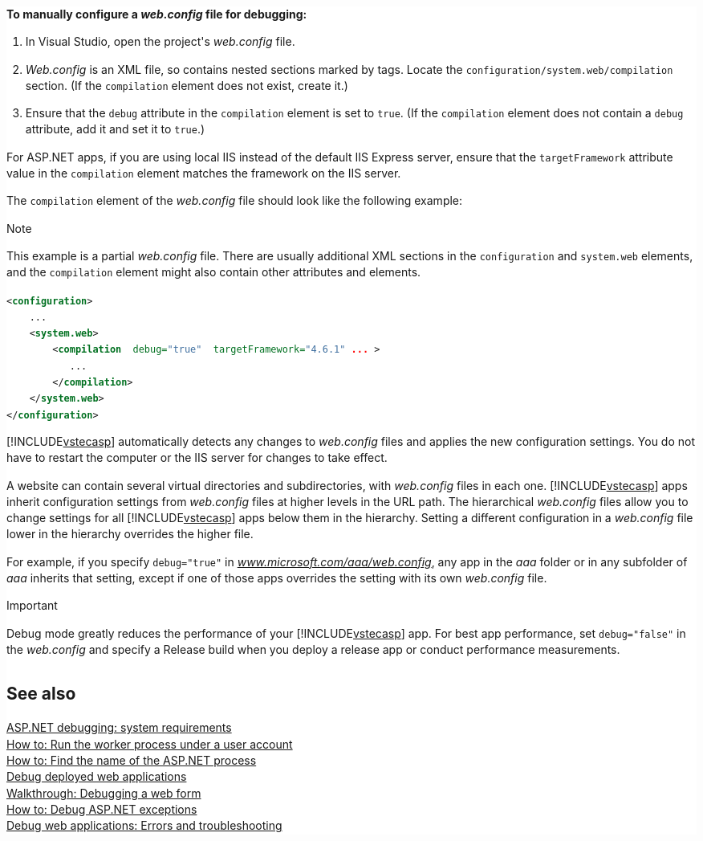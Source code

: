 **To manually configure a *web.config* file for debugging:**

1. In Visual Studio, open the project's *web.config* file.  
  
2. *Web.config* is an XML file, so contains nested sections marked by tags. Locate the `configuration/system.web/compilation` section. (If the `compilation` element does not exist, create it.)
  
3. Ensure that the `debug` attribute in the `compilation` element is set to `true`. (If the `compilation` element does not contain a `debug` attribute, add it and set it to `true`.) 
  
  For ASP.NET apps, if you are using local IIS instead of the default IIS Express server, ensure that the `targetFramework` attribute value in the `compilation` element matches the framework on the IIS server.
  
  The `compilation` element of the *web.config* file should look like the following example:

  > [!NOTE]
  > This example is a partial *web.config* file. There are usually additional XML sections in the `configuration` and `system.web` elements, and the `compilation` element might also contain other attributes and elements.
  
  ```xml
  <configuration>  
      ...  
      <system.web>  
          <compilation  debug="true"  targetFramework="4.6.1" ... > 
             ...  
          </compilation>  
      </system.web>  
  </configuration>  
  ```

[!INCLUDE[vstecasp](../code-quality/includes/vstecasp_md.md)] automatically detects any changes to *web.config* files and applies the new configuration settings. You do not have to restart the computer or the IIS server for changes to take effect.  
  
A website can contain several virtual directories and subdirectories, with *web.config* files in each one. [!INCLUDE[vstecasp](../code-quality/includes/vstecasp_md.md)] apps inherit configuration settings from *web.config* files at higher levels in the URL path. The hierarchical *web.config* files allow you to change settings for all [!INCLUDE[vstecasp](../code-quality/includes/vstecasp_md.md)] apps below them in the hierarchy. Setting a different configuration in a *web.config* file lower in the hierarchy overrides the higher file.  
  
For example, if you specify `debug="true"` in *www.microsoft.com/aaa/web.config*, any app in the *aaa* folder or in any subfolder of *aaa* inherits that setting, except if one of those apps overrides the setting with its own *web.config* file.  
  
> [!IMPORTANT]
> Debug mode greatly reduces the performance of your [!INCLUDE[vstecasp](../code-quality/includes/vstecasp_md.md)] app. For best app performance, set `debug="false"` in the *web.config* and specify a Release build when you deploy a release app or conduct performance measurements.  

## See also  
[ASP.NET debugging: system requirements](aspnet-debugging-system-requirements.md)   
[How to: Run the worker process under a user account](how-to-run-the-worker-process-under-a-user-account.md)   
[How to: Find the name of the ASP.NET process](how-to-find-the-name-of-the-aspnet-process.md)   
[Debug deployed web applications](debugging-deployed-web-applications.md)   
[Walkthrough: Debugging a web form](walkthrough-debugging-a-web-form.md)   
[How to: Debug ASP.NET exceptions](how-to-debug-aspnet-exceptions.md)   
[Debug web applications: Errors and troubleshooting](debugging-web-applications-errors-and-troubleshooting.md)
  
